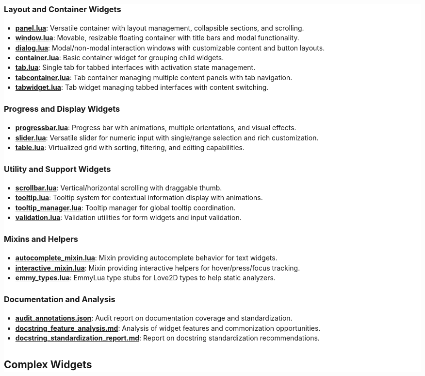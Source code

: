 ### Layout and Container Widgets
- **[panel.lua](common/panel.lua)**: Versatile container with layout management, collapsible sections, and scrolling.
- **[window.lua](common/window.lua)**: Movable, resizable floating container with title bars and modal functionality.
- **[dialog.lua](common/dialog.lua)**: Modal/non-modal interaction windows with customizable content and button layouts.
- **[container.lua](common/container.lua)**: Basic container widget for grouping child widgets.
- **[tab.lua](common/tab.lua)**: Single tab for tabbed interfaces with activation state management.
- **[tabcontainer.lua](common/tabcontainer.lua)**: Tab container managing multiple content panels with tab navigation.
- **[tabwidget.lua](common/tabwidget.lua)**: Tab widget managing tabbed interfaces with content switching.

### Progress and Display Widgets
- **[progressbar.lua](common/progressbar.lua)**: Progress bar with animations, multiple orientations, and visual effects.
- **[slider.lua](common/slider.lua)**: Versatile slider for numeric input with single/range selection and rich customization.
- **[table.lua](common/table.lua)**: Virtualized grid with sorting, filtering, and editing capabilities.

### Utility and Support Widgets
- **[scrollbar.lua](common/scrollbar.lua)**: Vertical/horizontal scrolling with draggable thumb.
- **[tooltip.lua](common/tooltip.lua)**: Tooltip system for contextual information display with animations.
- **[tooltip_manager.lua](common/tooltip_manager.lua)**: Tooltip manager for global tooltip coordination.
- **[validation.lua](common/validation.lua)**: Validation utilities for form widgets and input validation.

### Mixins and Helpers
- **[autocomplete_mixin.lua](common/autocomplete_mixin.lua)**: Mixin providing autocomplete behavior for text widgets.
- **[interactive_mixin.lua](common/interactive_mixin.lua)**: Mixin providing interactive helpers for hover/press/focus tracking.
- **[emmy_types.lua](common/emmy_types.lua)**: EmmyLua type stubs for Love2D types to help static analyzers.

### Documentation and Analysis
- **[audit_annotations.json](common/audit_annotations.json)**: Audit report on documentation coverage and standardization.
- **[docstring_feature_analysis.md](common/docstring_feature_analysis.md)**: Analysis of widget features and commonization opportunities.
- **[docstring_standardization_report.md](common/docstring_standardization_report.md)**: Report on docstring standardization recommendations.

## Complex Widgets
